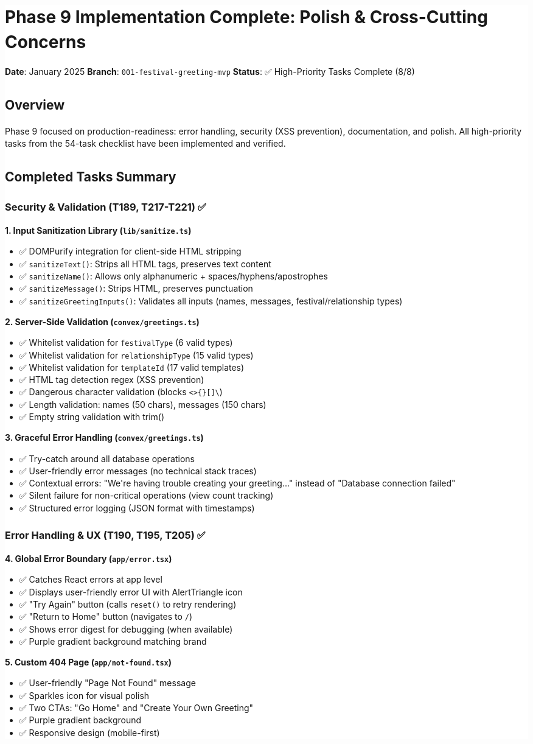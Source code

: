 # Phase 9 Implementation Complete: Polish & Cross-Cutting Concerns

**Date**: January 2025
**Branch**: `001-festival-greeting-mvp`
**Status**: ✅ High-Priority Tasks Complete (8/8)

## Overview

Phase 9 focused on production-readiness: error handling, security (XSS prevention), documentation, and polish. All high-priority tasks from the 54-task checklist have been implemented and verified.

## Completed Tasks Summary

### Security & Validation (T189, T217-T221) ✅

**1. Input Sanitization Library (`lib/sanitize.ts`)**
- ✅ DOMPurify integration for client-side HTML stripping
- ✅ `sanitizeText()`: Strips all HTML tags, preserves text content
- ✅ `sanitizeName()`: Allows only alphanumeric + spaces/hyphens/apostrophes
- ✅ `sanitizeMessage()`: Strips HTML, preserves punctuation
- ✅ `sanitizeGreetingInputs()`: Validates all inputs (names, messages, festival/relationship types)

**2. Server-Side Validation (`convex/greetings.ts`)**
- ✅ Whitelist validation for `festivalType` (6 valid types)
- ✅ Whitelist validation for `relationshipType` (15 valid types)
- ✅ Whitelist validation for `templateId` (17 valid templates)
- ✅ HTML tag detection regex (XSS prevention)
- ✅ Dangerous character validation (blocks `<>{}[]\`)
- ✅ Length validation: names (50 chars), messages (150 chars)
- ✅ Empty string validation with trim()

**3. Graceful Error Handling (`convex/greetings.ts`)**
- ✅ Try-catch around all database operations
- ✅ User-friendly error messages (no technical stack traces)
- ✅ Contextual errors: "We're having trouble creating your greeting..." instead of "Database connection failed"
- ✅ Silent failure for non-critical operations (view count tracking)
- ✅ Structured error logging (JSON format with timestamps)

### Error Handling & UX (T190, T195, T205) ✅

**4. Global Error Boundary (`app/error.tsx`)**
- ✅ Catches React errors at app level
- ✅ Displays user-friendly error UI with AlertTriangle icon
- ✅ "Try Again" button (calls `reset()` to retry rendering)
- ✅ "Return to Home" button (navigates to `/`)
- ✅ Shows error digest for debugging (when available)
- ✅ Purple gradient background matching brand

**5. Custom 404 Page (`app/not-found.tsx`)**
- ✅ User-friendly "Page Not Found" message
- ✅ Sparkles icon for visual polish
- ✅ Two CTAs: "Go Home" and "Create Your Own Greeting"
- ✅ Purple gradient background
- ✅ Responsive design (mobile-first)
